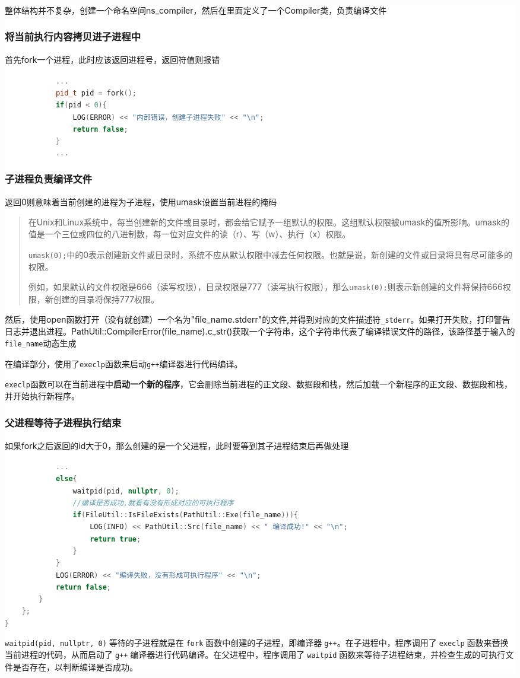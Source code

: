 整体结构并不复杂，创建一个命名空间ns_compiler，然后在里面定义了一个Compiler类，负责编译文件

### 将当前执行内容拷贝进子进程中

首先fork一个进程，此时应该返回进程号，返回符值则报错

```c++
			...
			pid_t pid = fork();
            if(pid < 0){
                LOG(ERROR) << "内部错误，创建子进程失败" << "\n";
                return false;
            }
            ...
```

### 子进程负责编译文件

返回0则意味着当前创建的进程为子进程，使用umask设置当前进程的掩码

> 在Unix和Linux系统中，每当创建新的文件或目录时，都会给它赋予一组默认的权限。这组默认权限被umask的值所影响。umask的值是一个三位或四位的八进制数，每一位对应文件的读（r）、写（w）、执行（x）权限。
>
> `umask(0);`中的0表示创建新文件或目录时，系统不应从默认权限中减去任何权限。也就是说，新创建的文件或目录将具有尽可能多的权限。
>
> 例如，如果默认的文件权限是666（读写权限），目录权限是777（读写执行权限），那么`umask(0);`则表示新创建的文件将保持666权限，新创建的目录将保持777权限。

然后，使用open函数打开（没有就创建）一个名为"file_name.stderr"的文件,并得到对应的文件描述符`_stderr`。如果打开失败，打印警告日志并退出进程。PathUtil::CompilerError(file_name).c_str()获取一个字符串，这个字符串代表了编译错误文件的路径，该路径基于输入的`file_name`动态生成

在编译部分，使用了`execlp`函数来启动`g++`编译器进行代码编译。

`execlp`函数可以在当前进程中**启动一个新的程序**，它会删除当前进程的正文段、数据段和栈，然后加载一个新程序的正文段、数据段和栈，并开始执行新程序。

### 父进程等待子进程执行结束

如果fork之后返回的id大于0，那么创建的是一个父进程，此时要等到其子进程结束后再做处理

```c++
			...
			else{
                waitpid(pid, nullptr, 0);
                //编译是否成功,就看有没有形成对应的可执行程序
                if(FileUtil::IsFileExists(PathUtil::Exe(file_name))){
                    LOG(INFO) << PathUtil::Src(file_name) << " 编译成功!" << "\n";
                    return true;
                }
            }
            LOG(ERROR) << "编译失败，没有形成可执行程序" << "\n";
            return false;
		}
    };
}
```

`waitpid(pid, nullptr, 0)` 等待的子进程就是在 `fork` 函数中创建的子进程，即编译器 `g++`。在子进程中，程序调用了 `execlp` 函数来替换当前进程的代码，从而启动了 `g++` 编译器进行代码编译。在父进程中，程序调用了 `waitpid` 函数来等待子进程结束，并检查生成的可执行文件是否存在，以判断编译是否成功。
